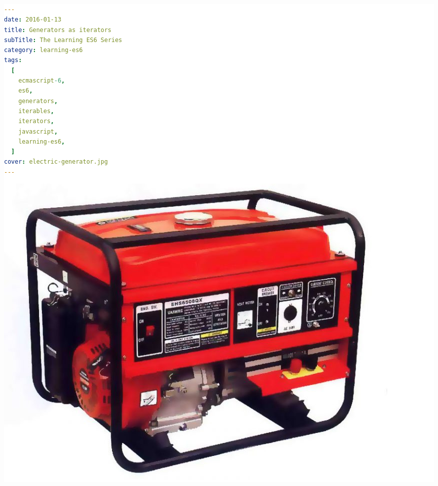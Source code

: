 ```yaml
---
date: 2016-01-13
title: Generators as iterators
subTitle: The Learning ES6 Series
category: learning-es6
tags:
  [
    ecmascript-6,
    es6,
    generators,
    iterables,
    iterators,
    javascript,
    learning-es6,
  ]
cover: electric-generator.jpg
---
```


![electric generator](electric-generator.jpg)
